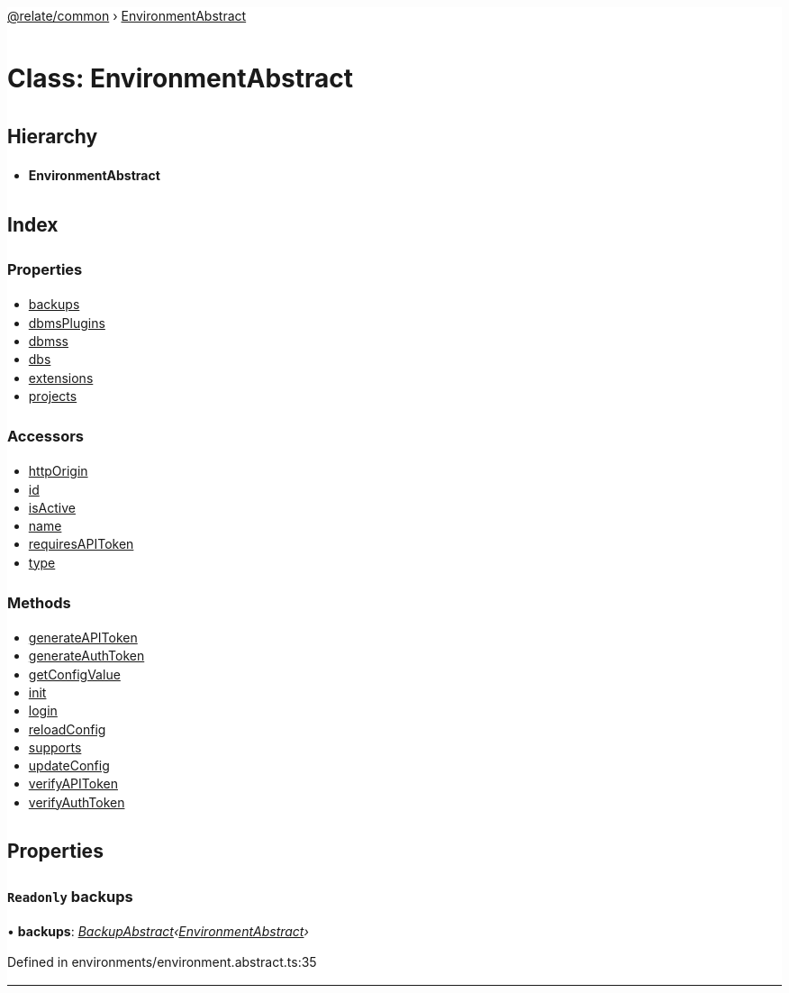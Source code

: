[@relate/common](../README.md) › [EnvironmentAbstract](environmentabstract.md)

# Class: EnvironmentAbstract

## Hierarchy

* **EnvironmentAbstract**

## Index

### Properties

* [backups](environmentabstract.md#readonly-backups)
* [dbmsPlugins](environmentabstract.md#readonly-dbmsplugins)
* [dbmss](environmentabstract.md#readonly-dbmss)
* [dbs](environmentabstract.md#readonly-dbs)
* [extensions](environmentabstract.md#readonly-extensions)
* [projects](environmentabstract.md#readonly-projects)

### Accessors

* [httpOrigin](environmentabstract.md#httporigin)
* [id](environmentabstract.md#id)
* [isActive](environmentabstract.md#isactive)
* [name](environmentabstract.md#name)
* [requiresAPIToken](environmentabstract.md#requiresapitoken)
* [type](environmentabstract.md#type)

### Methods

* [generateAPIToken](environmentabstract.md#abstract-generateapitoken)
* [generateAuthToken](environmentabstract.md#generateauthtoken)
* [getConfigValue](environmentabstract.md#getconfigvalue)
* [init](environmentabstract.md#abstract-init)
* [login](environmentabstract.md#login)
* [reloadConfig](environmentabstract.md#reloadconfig)
* [supports](environmentabstract.md#supports)
* [updateConfig](environmentabstract.md#updateconfig)
* [verifyAPIToken](environmentabstract.md#abstract-verifyapitoken)
* [verifyAuthToken](environmentabstract.md#verifyauthtoken)

## Properties

### `Readonly` backups

• **backups**: *[BackupAbstract](backupabstract.md)‹[EnvironmentAbstract](environmentabstract.md)›*

Defined in environments/environment.abstract.ts:35

___
